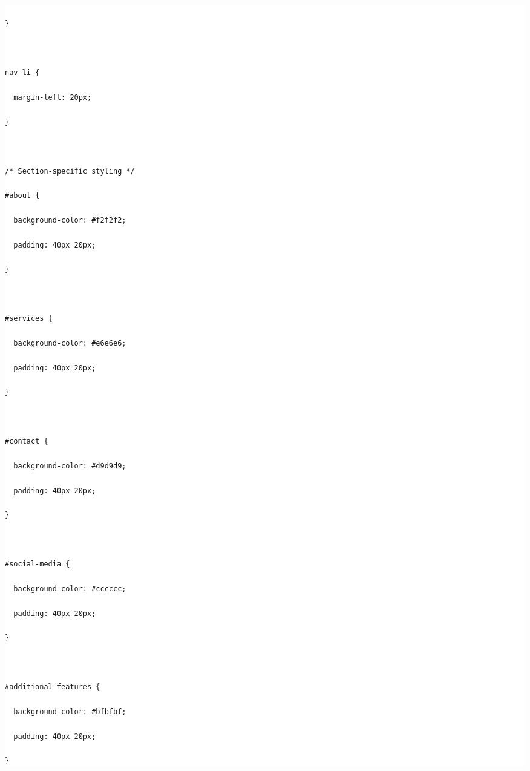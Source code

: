 ```

}



nav li {

  margin-left: 20px;

}



/* Section-specific styling */

#about {

  background-color: #f2f2f2;

  padding: 40px 20px;

}



#services {

  background-color: #e6e6e6;

  padding: 40px 20px;

}



#contact {

  background-color: #d9d9d9;

  padding: 40px 20px;

}



#social-media {

  background-color: #cccccc;

  padding: 40px 20px;

}



#additional-features {

  background-color: #bfbfbf;

  padding: 40px 20px;

}

```